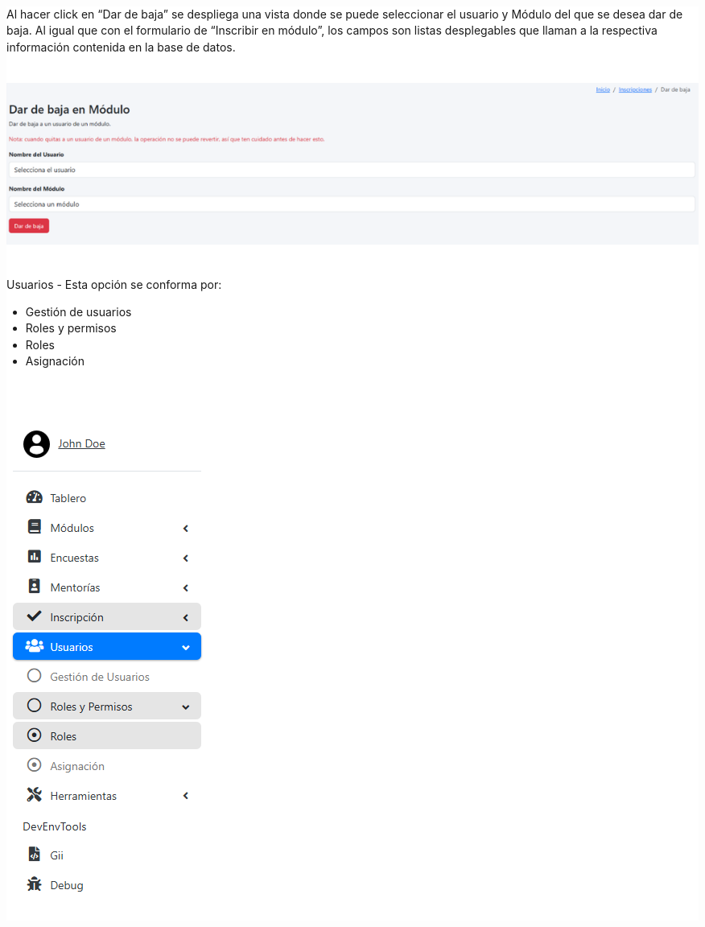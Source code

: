 Al hacer click en “Dar de baja” se despliega una vista donde se puede seleccionar el usuario y Módulo del que se desea dar de baja. Al igual que con el formulario de “Inscribir en módulo”, los campos son listas desplegables que llaman a la respectiva información contenida en la base de datos. <br><br>

![Menú contextual](/public/usr53.png)<br><br>

Usuarios - Esta opción se conforma por: 

- Gestión de usuarios 
- Roles y permisos 
- Roles 
- Asignación

<br><br>

![Menú contextual](/public/usr54.png)<br><br>
